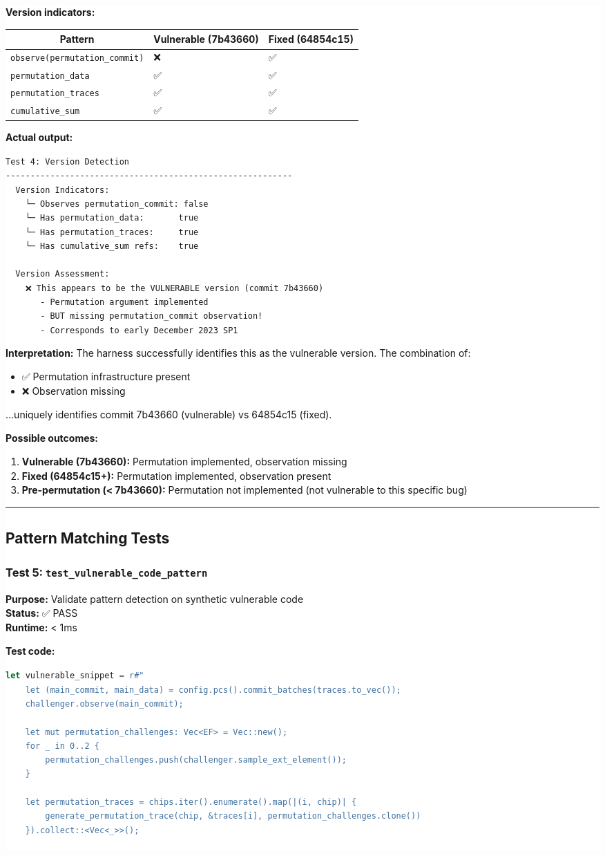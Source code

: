 **Version indicators:**

| Pattern | Vulnerable (7b43660) | Fixed (64854c15) |
|---------|---------------------|------------------|
| `observe(permutation_commit)` | ❌ | ✅ |
| `permutation_data` | ✅ | ✅ |
| `permutation_traces` | ✅ | ✅ |
| `cumulative_sum` | ✅ | ✅ |

**Actual output:**
```
Test 4: Version Detection
----------------------------------------------------------
  Version Indicators:
    └─ Observes permutation_commit: false
    └─ Has permutation_data:       true
    └─ Has permutation_traces:     true
    └─ Has cumulative_sum refs:    true

  Version Assessment:
    ❌ This appears to be the VULNERABLE version (commit 7b43660)
       - Permutation argument implemented
       - BUT missing permutation_commit observation!
       - Corresponds to early December 2023 SP1
```

**Interpretation:** The harness successfully identifies this as the vulnerable version. The combination of:
- ✅ Permutation infrastructure present
- ❌ Observation missing

...uniquely identifies commit 7b43660 (vulnerable) vs 64854c15 (fixed).

**Possible outcomes:**
1. **Vulnerable (7b43660):** Permutation implemented, observation missing
2. **Fixed (64854c15+):** Permutation implemented, observation present
3. **Pre-permutation (< 7b43660):** Permutation not implemented (not vulnerable to this specific bug)

---

## Pattern Matching Tests

### Test 5: `test_vulnerable_code_pattern`

**Purpose:** Validate pattern detection on synthetic vulnerable code  
**Status:** ✅ PASS  
**Runtime:** < 1ms

**Test code:**
```rust
let vulnerable_snippet = r#"
    let (main_commit, main_data) = config.pcs().commit_batches(traces.to_vec());
    challenger.observe(main_commit);
    
    let mut permutation_challenges: Vec<EF> = Vec::new();
    for _ in 0..2 {
        permutation_challenges.push(challenger.sample_ext_element());
    }
    
    let permutation_traces = chips.iter().enumerate().map(|(i, chip)| {
        generate_permutation_trace(chip, &traces[i], permutation_challenges.clone())
    }).collect::<Vec<_>>();
    
```